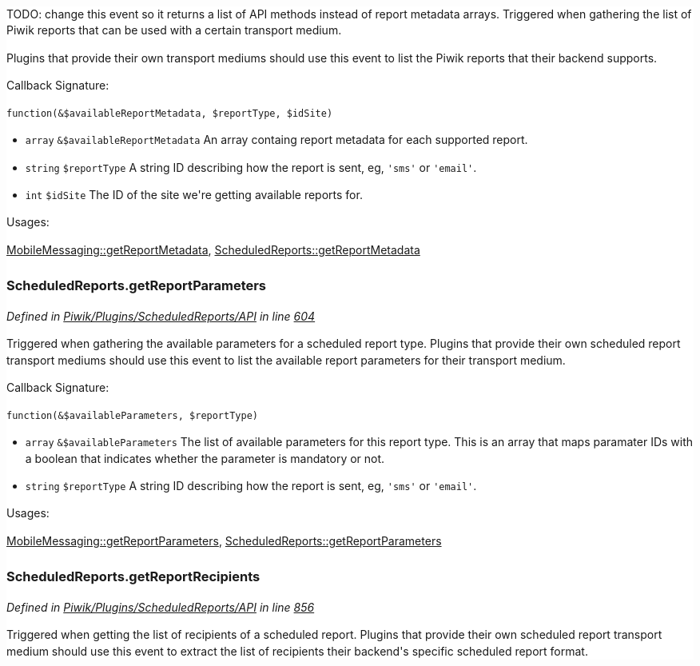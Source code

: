 TODO: change this event so it returns a list of API methods instead of report metadata arrays. Triggered when gathering the list of Piwik reports that can be used with a certain
transport medium.

Plugins that provide their own transport mediums should use this
event to list the Piwik reports that their backend supports.

Callback Signature:
<pre><code>function(&amp;$availableReportMetadata, $reportType, $idSite)</code></pre>

- `array` `&$availableReportMetadata` An array containg report metadata for each supported report.

- `string` `$reportType` A string ID describing how the report is sent, eg, `'sms'` or `'email'`.

- `int` `$idSite` The ID of the site we're getting available reports for.

Usages:

[MobileMessaging::getReportMetadata](https://github.com/piwik/piwik/blob/2.2.0-b18/plugins/MobileMessaging/MobileMessaging.php#L126), [ScheduledReports::getReportMetadata](https://github.com/piwik/piwik/blob/2.2.0-b18/plugins/ScheduledReports/ScheduledReports.php#L169)


### ScheduledReports.getReportParameters
_Defined in [Piwik/Plugins/ScheduledReports/API](https://github.com/piwik/piwik/blob/2.2.0-b18/plugins/ScheduledReports/API.php) in line [604](https://github.com/piwik/piwik/blob/2.2.0-b18/plugins/ScheduledReports/API.php#L604)_

Triggered when gathering the available parameters for a scheduled report type. Plugins that provide their own scheduled report transport mediums should use this
event to list the available report parameters for their transport medium.

Callback Signature:
<pre><code>function(&amp;$availableParameters, $reportType)</code></pre>

- `array` `&$availableParameters` The list of available parameters for this report type. This is an array that maps paramater IDs with a boolean that indicates whether the parameter is mandatory or not.

- `string` `$reportType` A string ID describing how the report is sent, eg, `'sms'` or `'email'`.

Usages:

[MobileMessaging::getReportParameters](https://github.com/piwik/piwik/blob/2.2.0-b18/plugins/MobileMessaging/MobileMessaging.php#L156), [ScheduledReports::getReportParameters](https://github.com/piwik/piwik/blob/2.2.0-b18/plugins/ScheduledReports/ScheduledReports.php#L201)


### ScheduledReports.getReportRecipients
_Defined in [Piwik/Plugins/ScheduledReports/API](https://github.com/piwik/piwik/blob/2.2.0-b18/plugins/ScheduledReports/API.php) in line [856](https://github.com/piwik/piwik/blob/2.2.0-b18/plugins/ScheduledReports/API.php#L856)_

Triggered when getting the list of recipients of a scheduled report. Plugins that provide their own scheduled report transport medium should use this event
to extract the list of recipients their backend's specific scheduled report
format.
